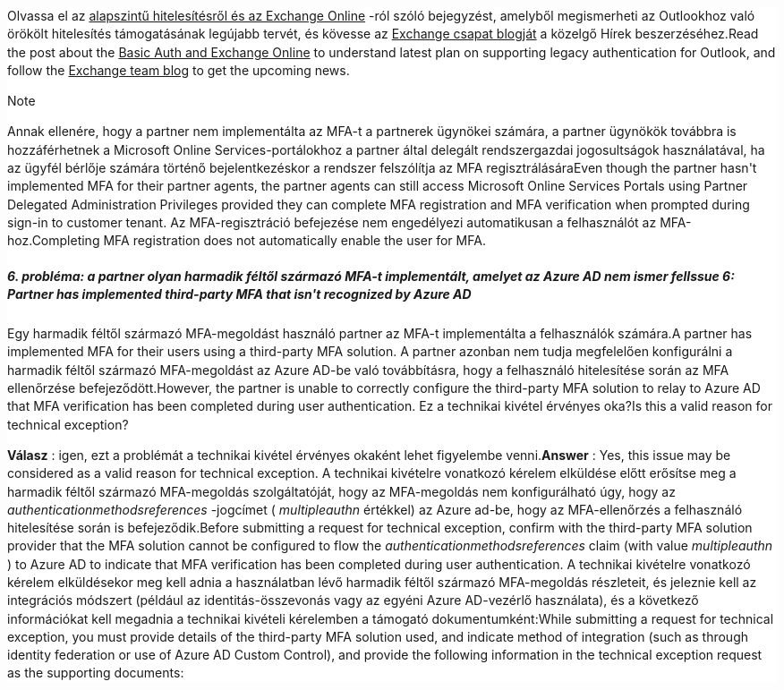 <span data-ttu-id="1d74a-285">Olvassa el az [alapszintű hitelesítésről és az Exchange Online](https://techcommunity.microsoft.com/t5/exchange-team-blog/basic-auth-and-exchange-online-february-2020-update/ba-p/1191282) -ról szóló bejegyzést, amelyből megismerheti az Outlookhoz való örökölt hitelesítés támogatásának legújabb tervét, és kövesse az [Exchange csapat blogját](https://techcommunity.microsoft.com/t5/exchange-team-blog/bg-p/Exchange) a közelgő Hírek beszerzéséhez.</span><span class="sxs-lookup"><span data-stu-id="1d74a-285">Read the post about the [Basic Auth and Exchange Online](https://techcommunity.microsoft.com/t5/exchange-team-blog/basic-auth-and-exchange-online-february-2020-update/ba-p/1191282) to understand latest plan on supporting legacy authentication for Outlook, and follow the [Exchange team blog](https://techcommunity.microsoft.com/t5/exchange-team-blog/bg-p/Exchange) to get the upcoming news.</span></span> 

> [!NOTE]
> <span data-ttu-id="1d74a-286">Annak ellenére, hogy a partner nem implementálta az MFA-t a partnerek ügynökei számára, a partner ügynökök továbbra is hozzáférhetnek a Microsoft Online Services-portálokhoz a partner által delegált rendszergazdai jogosultságok használatával, ha az ügyfél bérlője számára történő bejelentkezéskor a rendszer felszólítja az MFA regisztrálására</span><span class="sxs-lookup"><span data-stu-id="1d74a-286">Even though the partner hasn't implemented MFA for their partner agents, the partner agents can still access Microsoft Online Services Portals using Partner Delegated Administration Privileges provided they can complete MFA registration and MFA verification when prompted during sign-in to customer tenant.</span></span> <span data-ttu-id="1d74a-287">Az MFA-regisztráció befejezése nem engedélyezi automatikusan a felhasználót az MFA-hoz.</span><span class="sxs-lookup"><span data-stu-id="1d74a-287">Completing MFA registration does not automatically enable the user for MFA.</span></span>

##### <a name="issue-6-partner-has-implemented-third-party-mfa-that-isnt-recognized-by-azure-ad"></a><span data-ttu-id="1d74a-288">6. probléma: a partner olyan harmadik féltől származó MFA-t implementált, amelyet az Azure AD nem ismer fel</span><span class="sxs-lookup"><span data-stu-id="1d74a-288">Issue 6: Partner has implemented third-party MFA that isn't recognized by Azure AD</span></span>
<span data-ttu-id="1d74a-289">Egy harmadik féltől származó MFA-megoldást használó partner az MFA-t implementálta a felhasználók számára.</span><span class="sxs-lookup"><span data-stu-id="1d74a-289">A partner has implemented MFA for their users using a third-party MFA solution.</span></span> <span data-ttu-id="1d74a-290">A partner azonban nem tudja megfelelően konfigurálni a harmadik féltől származó MFA-megoldást az Azure AD-be való továbbításra, hogy a felhasználó hitelesítése során az MFA ellenőrzése befejeződött.</span><span class="sxs-lookup"><span data-stu-id="1d74a-290">However, the partner is unable to correctly configure the third-party MFA solution to relay to Azure AD that MFA verification has been completed during user authentication.</span></span> <span data-ttu-id="1d74a-291">Ez a technikai kivétel érvényes oka?</span><span class="sxs-lookup"><span data-stu-id="1d74a-291">Is this a valid reason for technical exception?</span></span>

<span data-ttu-id="1d74a-292">**Válasz** : igen, ezt a problémát a technikai kivétel érvényes okaként lehet figyelembe venni.</span><span class="sxs-lookup"><span data-stu-id="1d74a-292">**Answer** : Yes, this issue may be considered as a valid reason for technical exception.</span></span> <span data-ttu-id="1d74a-293">A technikai kivételre vonatkozó kérelem elküldése előtt erősítse meg a harmadik féltől származó MFA-megoldás szolgáltatóját, hogy az MFA-megoldás nem konfigurálható úgy, hogy az *authenticationmethodsreferences* -jogcímet ( *multipleauthn* értékkel) az Azure ad-be, hogy az MFA-ellenőrzés a felhasználó hitelesítése során is befejeződik.</span><span class="sxs-lookup"><span data-stu-id="1d74a-293">Before submitting a request for technical exception, confirm with the third-party MFA solution provider that the MFA solution cannot be configured to flow the *authenticationmethodsreferences* claim (with value *multipleauthn* ) to Azure AD to indicate that MFA verification has been completed during user authentication.</span></span> <span data-ttu-id="1d74a-294">A technikai kivételre vonatkozó kérelem elküldésekor meg kell adnia a használatban lévő harmadik féltől származó MFA-megoldás részleteit, és jeleznie kell az integrációs módszert (például az identitás-összevonás vagy az egyéni Azure AD-vezérlő használata), és a következő információkat kell megadnia a technikai kivételi kérelemben a támogató dokumentumként:</span><span class="sxs-lookup"><span data-stu-id="1d74a-294">While submitting a request for technical exception, you must provide details of the third-party MFA solution used, and indicate method of integration (such as through identity federation or use of Azure AD Custom Control), and provide the following information in the technical exception request as the supporting documents:</span></span>
